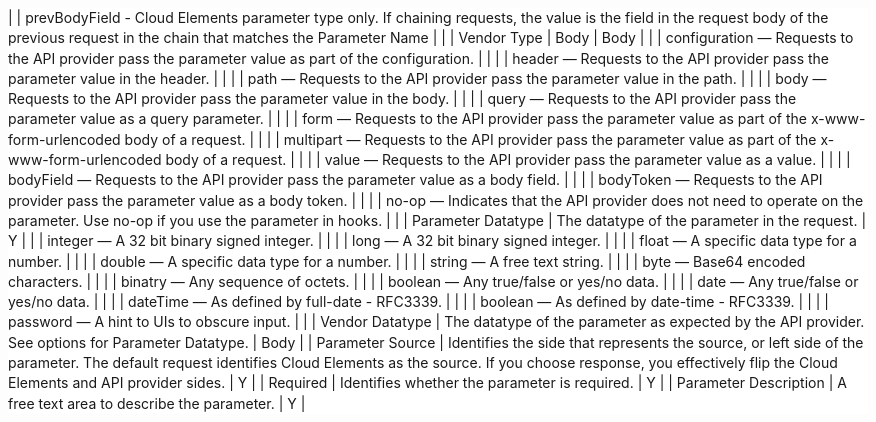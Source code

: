 |    |  prevBodyField  - Cloud Elements parameter type only. If chaining requests, the value is the field in the request body of the previous request in the chain that matches the Parameter Name |  |
|  Vendor Type  |  Body  |  Body  |
|    |  configuration &mdash; Requests to the API provider pass the parameter value as part of the configuration. |   |
|    |  header &mdash; Requests to the API provider pass the parameter value in the header. |    |
|    |  path &mdash; Requests to the API provider pass the parameter value in the path. |    |
|    |  body &mdash; Requests to the API provider pass the parameter value in the body. |    |
|    |  query &mdash;  Requests to the API provider pass the parameter value as a query parameter. |    |
|    |  form  &mdash; Requests to the API provider pass the parameter value as part of the x-www-form-urlencoded body of a request.  |  |
|    |  multipart &mdash; Requests to the API provider pass the parameter value as part of the x-www-form-urlencoded body of a request.  |    |
|    |  value  &mdash; Requests to the API provider pass the parameter value as a value.   |  |
|    |  bodyField &mdash; Requests to the API provider pass the parameter value as a body field.    |  |
|    |  bodyToken &mdash; Requests to the API provider pass the parameter value as a body token. |    |
|    |  no-op &mdash;  Indicates that the API provider does not need to operate on the parameter. Use no-op if you use the parameter in hooks.  |    |
|  Parameter Datatype  |  The datatype of the parameter in the request.  |  Y  |
|  | integer &mdash; A 32 bit binary signed integer.   |   |
|  | long &mdash; A 32 bit binary signed integer.   |   |
|  | float &mdash; A specific data type for a number.   |   |
|  | double &mdash; A specific data type for a number.   |   |
|  | string &mdash; A free text string.   |   |
|  | byte &mdash; Base64 encoded characters.   |   |
|  | binatry &mdash; Any sequence of octets.   |   |
|  | boolean &mdash; Any true/false or yes/no data.   |   |
|  | date &mdash; Any true/false or yes/no data.   |   |
|  | dateTime &mdash; As defined by full-date - RFC3339.   |   |
|  | boolean &mdash; As defined by date-time - RFC3339.   |   |
|  | password &mdash; A hint to UIs to obscure input.  |   |
|  Vendor Datatype  |  The datatype of the parameter as expected by the API provider. See options for Parameter Datatype.  |  Body  |
|  Parameter Source  |  Identifies the side that represents the source, or left side of the parameter. The default request identifies Cloud Elements as the source. If you choose response, you effectively flip the Cloud Elements and API provider sides.  |  Y  |
|  Required  |  Identifies whether the parameter is required. |  Y  |
|  Parameter Description  |  A free text area to describe the parameter.   |  Y  |
